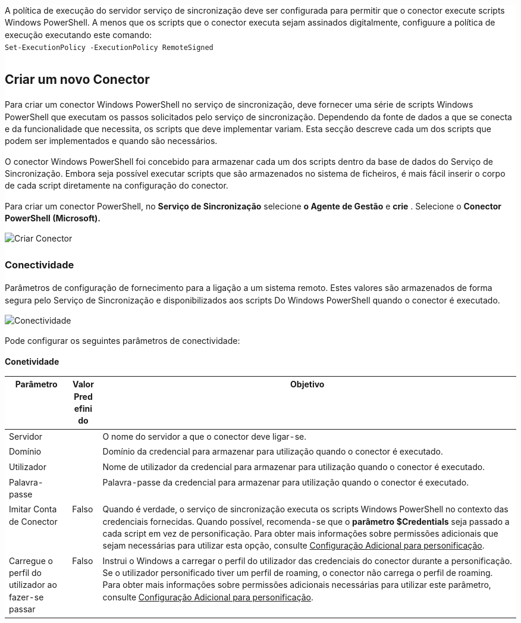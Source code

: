 A política de execução do servidor serviço de sincronização deve ser configurada para permitir que o conector execute scripts Windows PowerShell. A menos que os scripts que o conector executa sejam assinados digitalmente, configuure a política de execução executando este comando:  
`Set-ExecutionPolicy -ExecutionPolicy RemoteSigned`

## <a name="create-a-new-connector"></a>Criar um novo Conector
Para criar um conector Windows PowerShell no serviço de sincronização, deve fornecer uma série de scripts Windows PowerShell que executam os passos solicitados pelo serviço de sincronização. Dependendo da fonte de dados a que se conecta e da funcionalidade que necessita, os scripts que deve implementar variam. Esta secção descreve cada um dos scripts que podem ser implementados e quando são necessários.

O conector Windows PowerShell foi concebido para armazenar cada um dos scripts dentro da base de dados do Serviço de Sincronização. Embora seja possível executar scripts que são armazenados no sistema de ficheiros, é mais fácil inserir o corpo de cada script diretamente na configuração do conector.

Para criar um conector PowerShell, no **Serviço de Sincronização** selecione **o Agente de Gestão** e **crie** . Selecione o **Conector PowerShell (Microsoft).**

![Criar Conector](./media/microsoft-identity-manager-2016-connector-powershell/createconnector.png)

### <a name="connectivity"></a>Conectividade
Parâmetros de configuração de fornecimento para a ligação a um sistema remoto. Estes valores são armazenados de forma segura pelo Serviço de Sincronização e disponibilizados aos scripts Do Windows PowerShell quando o conector é executado.

![Conectividade](./media/microsoft-identity-manager-2016-connector-powershell/connectivity.png)

Pode configurar os seguintes parâmetros de conectividade:

**Conetividade**


|              Parâmetro               | Valor Predefinido |                                                                                                                                                                                                                  Objetivo                                                                                                                                                                                                                   |
|--------------------------------------|---------------|--------------------------------------------------------------------------------------------------------------------------------------------------------------------------------------------------------------------------------------------------------------------------------------------------------------------------------------------------------------------------------------------------------------------------------------------|
|                Servidor                |    <Blank>    |                                                                                                                                                                                             O nome do servidor a que o conector deve ligar-se.                                                                                                                                                                                              |
|                Domínio                |    <Blank>    |                                                                                                                                                                                    Domínio da credencial para armazenar para utilização quando o conector é executado.                                                                                                                                                                                    |
|                 Utilizador                 |    <Blank>    |                                                                                                                                                                                   Nome de utilizador da credencial para armazenar para utilização quando o conector é executado.                                                                                                                                                                                   |
|               Palavra-passe               |    <Blank>    |                                                                                                                                                                                   Palavra-passe da credencial para armazenar para utilização quando o conector é executado.                                                                                                                                                                                   |
|    Imitar Conta de Conector     |     Falso     | Quando é verdade, o serviço de sincronização executa os scripts Windows PowerShell no contexto das credenciais fornecidas. Quando possível, recomenda-se que o **parâmetro $Credentials** seja passado a cada script em vez de personificação. Para obter mais informações sobre permissões adicionais que sejam necessárias para utilizar esta opção, consulte [Configuração Adicional para personificação](#additional-configuration-for-impersonation). |
| Carregue o perfil do utilizador ao fazer-se passar |     Falso     |                          Instrui o Windows a carregar o perfil do utilizador das credenciais do conector durante a personificação. Se o utilizador personificado tiver um perfil de roaming, o conector não carrega o perfil de roaming. Para obter mais informações sobre permissões adicionais necessárias para utilizar este parâmetro, consulte [Configuração Adicional para personificação](#additional-configuration-for-impersonation).                           |